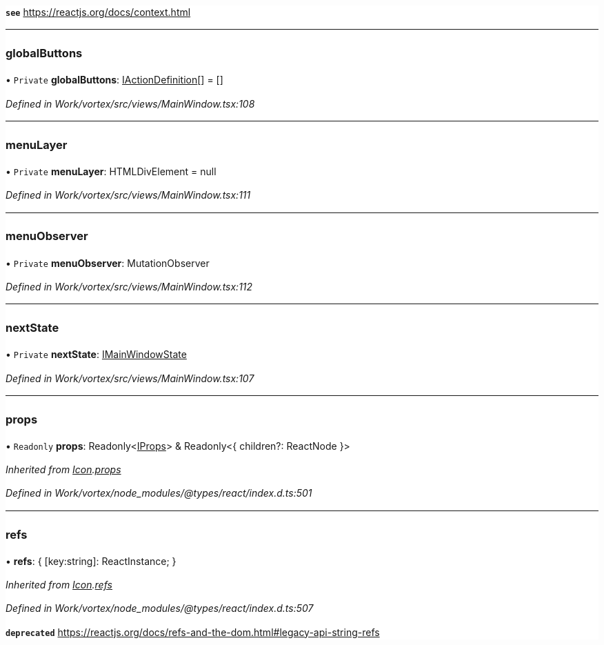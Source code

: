 **`see`** https://reactjs.org/docs/context.html

___

### globalButtons

• `Private` **globalButtons**: [IActionDefinition](../interfaces/iactiondefinition.md)[] = []

*Defined in Work/vortex/src/views/MainWindow.tsx:108*

___

### menuLayer

• `Private` **menuLayer**: HTMLDivElement = null

*Defined in Work/vortex/src/views/MainWindow.tsx:111*

___

### menuObserver

• `Private` **menuObserver**: MutationObserver

*Defined in Work/vortex/src/views/MainWindow.tsx:112*

___

### nextState

• `Private` **nextState**: [IMainWindowState](../interfaces/imainwindowstate.md)

*Defined in Work/vortex/src/views/MainWindow.tsx:107*

___

### props

• `Readonly` **props**: Readonly\<[IProps](../globals.md#iprops)> & Readonly\<{ children?: ReactNode  }>

*Inherited from [Icon](icon.md).[props](icon.md#props)*

*Defined in Work/vortex/node_modules/@types/react/index.d.ts:501*

___

### refs

•  **refs**: { [key:string]: ReactInstance;  }

*Inherited from [Icon](icon.md).[refs](icon.md#refs)*

*Defined in Work/vortex/node_modules/@types/react/index.d.ts:507*

**`deprecated`** 
https://reactjs.org/docs/refs-and-the-dom.html#legacy-api-string-refs
